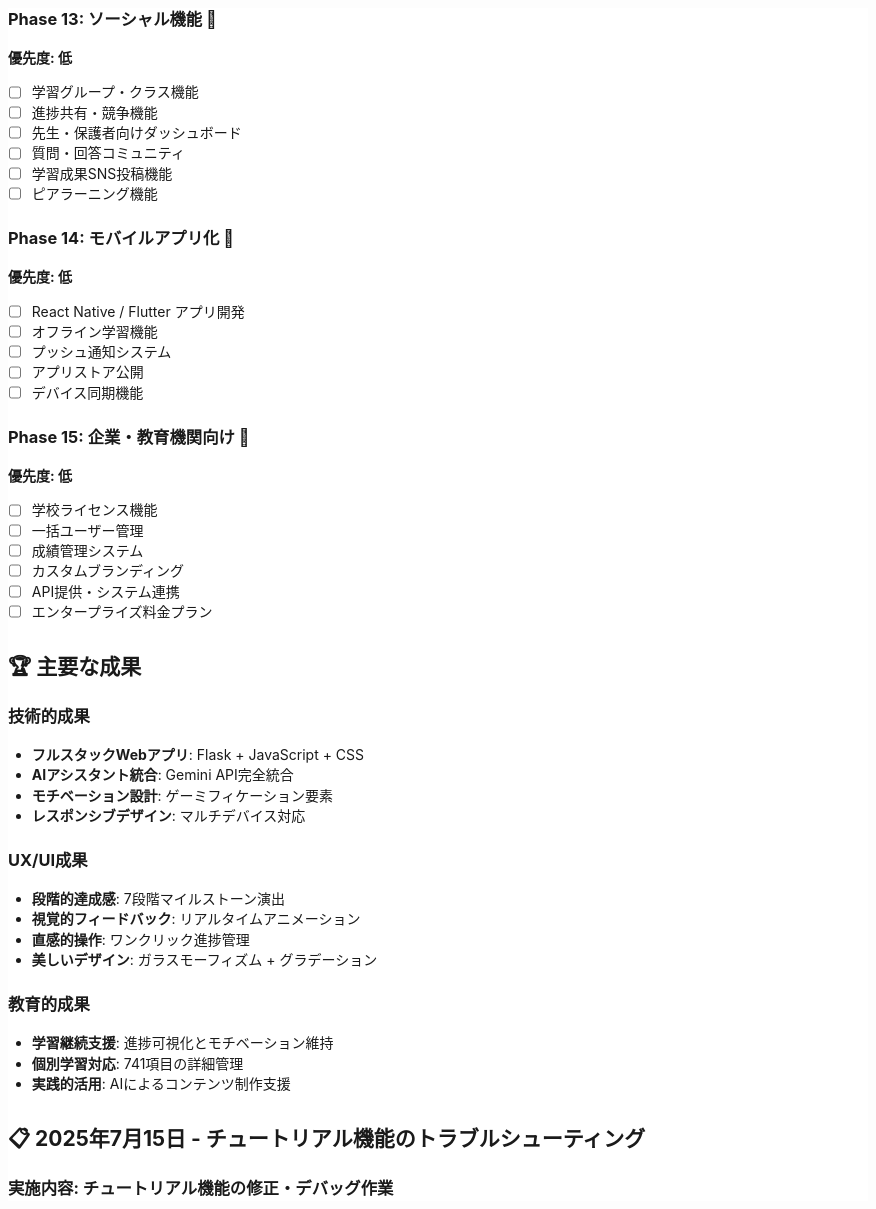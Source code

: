### Phase 13: ソーシャル機能 👥
**優先度: 低**
- [ ] 学習グループ・クラス機能
- [ ] 進捗共有・競争機能
- [ ] 先生・保護者向けダッシュボード
- [ ] 質問・回答コミュニティ
- [ ] 学習成果SNS投稿機能
- [ ] ピアラーニング機能

### Phase 14: モバイルアプリ化 📱
**優先度: 低**
- [ ] React Native / Flutter アプリ開発
- [ ] オフライン学習機能
- [ ] プッシュ通知システム
- [ ] アプリストア公開
- [ ] デバイス同期機能

### Phase 15: 企業・教育機関向け 🏫
**優先度: 低**
- [ ] 学校ライセンス機能
- [ ] 一括ユーザー管理
- [ ] 成績管理システム
- [ ] カスタムブランディング
- [ ] API提供・システム連携
- [ ] エンタープライズ料金プラン

## 🏆 主要な成果

### 技術的成果
- **フルスタックWebアプリ**: Flask + JavaScript + CSS
- **AIアシスタント統合**: Gemini API完全統合
- **モチベーション設計**: ゲーミフィケーション要素
- **レスポンシブデザイン**: マルチデバイス対応

### UX/UI成果  
- **段階的達成感**: 7段階マイルストーン演出
- **視覚的フィードバック**: リアルタイムアニメーション
- **直感的操作**: ワンクリック進捗管理
- **美しいデザイン**: ガラスモーフィズム + グラデーション

### 教育的成果
- **学習継続支援**: 進捗可視化とモチベーション維持
- **個別学習対応**: 741項目の詳細管理
- **実践的活用**: AIによるコンテンツ制作支援

## 📋 2025年7月15日 - チュートリアル機能のトラブルシューティング

### **実施内容**: チュートリアル機能の修正・デバッグ作業
